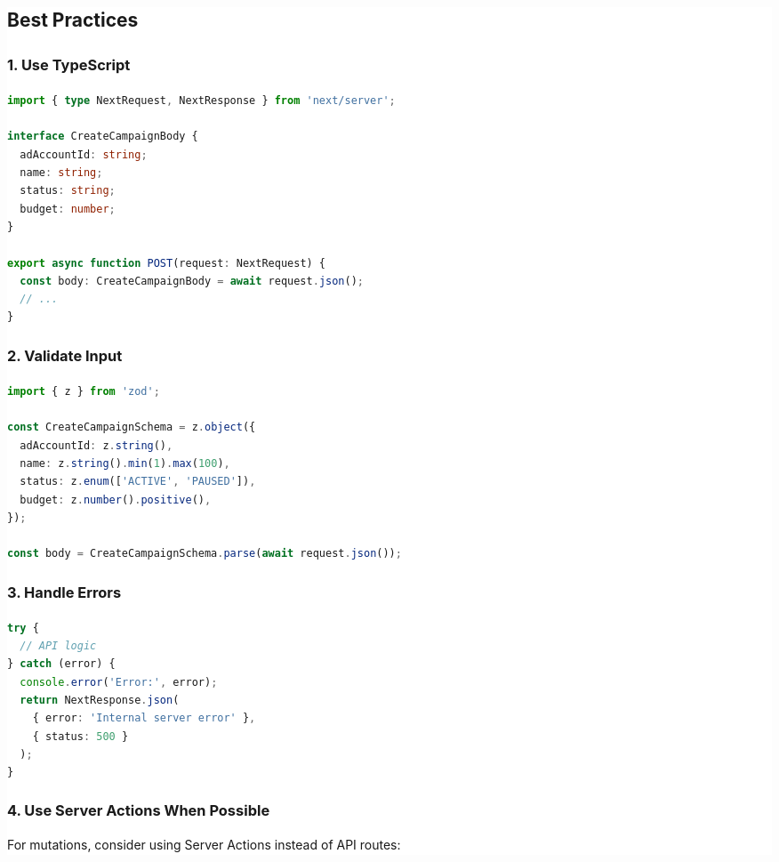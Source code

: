 ## Best Practices

### 1. Use TypeScript

```typescript
import { type NextRequest, NextResponse } from 'next/server';

interface CreateCampaignBody {
  adAccountId: string;
  name: string;
  status: string;
  budget: number;
}

export async function POST(request: NextRequest) {
  const body: CreateCampaignBody = await request.json();
  // ...
}
```

### 2. Validate Input

```typescript
import { z } from 'zod';

const CreateCampaignSchema = z.object({
  adAccountId: z.string(),
  name: z.string().min(1).max(100),
  status: z.enum(['ACTIVE', 'PAUSED']),
  budget: z.number().positive(),
});

const body = CreateCampaignSchema.parse(await request.json());
```

### 3. Handle Errors

```typescript
try {
  // API logic
} catch (error) {
  console.error('Error:', error);
  return NextResponse.json(
    { error: 'Internal server error' },
    { status: 500 }
  );
}
```

### 4. Use Server Actions When Possible

For mutations, consider using Server Actions instead of API routes:
